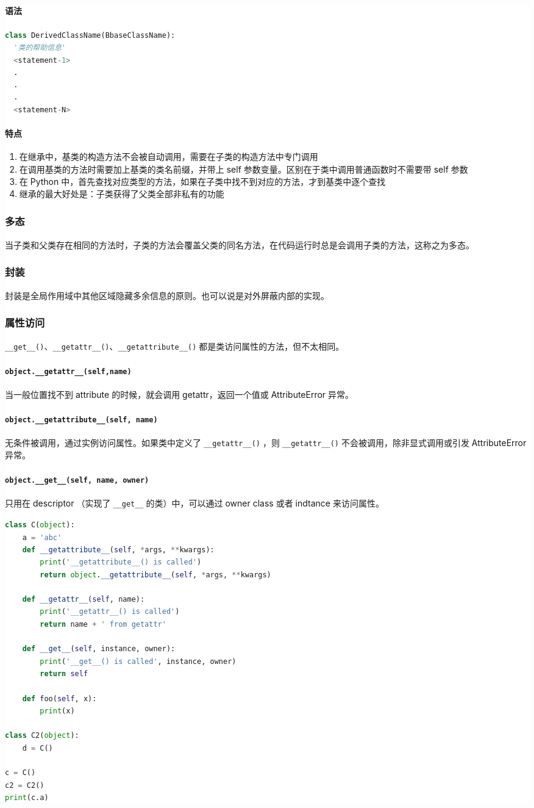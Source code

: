 #### 语法

```python
class DerivedClassName(BbaseClassName):
  '类的帮助信息'
  <statement-1>
  .
  .
  .
  <statement-N>
```

#### 特点

1. 在继承中，基类的构造方法不会被自动调用，需要在子类的构造方法中专门调用
2. 在调用基类的方法时需要加上基类的类名前缀，并带上 self 参数变量。区别在于类中调用普通函数时不需要带 self 参数
3. 在 Python 中，首先查找对应类型的方法，如果在子类中找不到对应的方法，才到基类中逐个查找
4. 继承的最大好处是：子类获得了父类全部非私有的功能

### 多态

当子类和父类存在相同的方法时，子类的方法会覆盖父类的同名方法，在代码运行时总是会调用子类的方法，这称之为多态。

### 封装

封装是全局作用域中其他区域隐藏多余信息的原则。也可以说是对外屏蔽内部的实现。

### 属性访问

`__get__()`、`__getattr__()`、`__getattribute__()` 都是类访问属性的方法，但不太相同。

#### `object.__getattr__(self,name)`

当一般位置找不到 attribute 的时候，就会调用 getattr，返回一个值或 AttributeError 异常。

#### `object.__getattribute__(self, name)`

无条件被调用，通过实例访问属性。如果类中定义了 `__getattr__()` ，则  `__getattr__()` 不会被调用，除非显式调用或引发 AttributeError 异常。

#### `object.__get__(self, name, owner)`

只用在 descriptor （实现了 `__get__` 的类）中，可以通过 owner class 或者 indtance 来访问属性。

```python
class C(object):
    a = 'abc'
    def __getattribute__(self, *args, **kwargs):
        print('__getattribute__() is called')
        return object.__getattribute__(self, *args, **kwargs)
    
    def __getattr__(self, name):
        print('__getattr__() is called')
        return name + ' from getattr'
    
    def __get__(self, instance, owner):
        print('__get__() is called', instance, owner)
        return self
    
    def foo(self, x):
        print(x)

class C2(object):
    d = C()

c = C() 
c2 = C2() 
print(c.a)
```